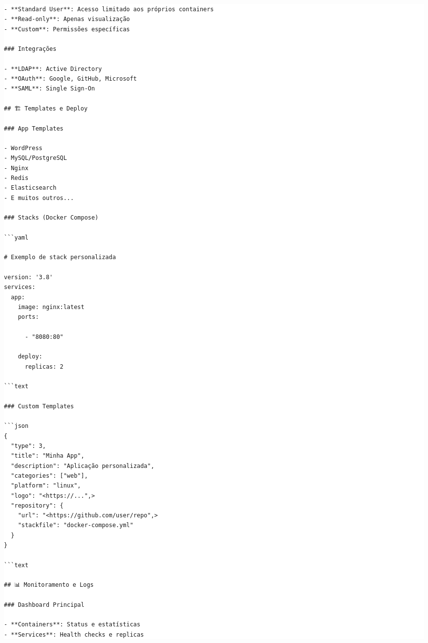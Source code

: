 ```text
- **Standard User**: Acesso limitado aos próprios containers
- **Read-only**: Apenas visualização
- **Custom**: Permissões específicas

### Integrações

- **LDAP**: Active Directory
- **OAuth**: Google, GitHub, Microsoft
- **SAML**: Single Sign-On

## 🏗️ Templates e Deploy

### App Templates

- WordPress
- MySQL/PostgreSQL
- Nginx
- Redis
- Elasticsearch
- E muitos outros...

### Stacks (Docker Compose)

```yaml

# Exemplo de stack personalizada

version: '3.8'
services:
  app:
    image: nginx:latest
    ports:

      - "8080:80"

    deploy:
      replicas: 2

```text

### Custom Templates

```json
{
  "type": 3,
  "title": "Minha App",
  "description": "Aplicação personalizada",
  "categories": ["web"],
  "platform": "linux",
  "logo": "<https://...",>
  "repository": {
    "url": "<https://github.com/user/repo",>
    "stackfile": "docker-compose.yml"
  }
}

```text

## 📊 Monitoramento e Logs

### Dashboard Principal

- **Containers**: Status e estatísticas
- **Services**: Health checks e replicas
```